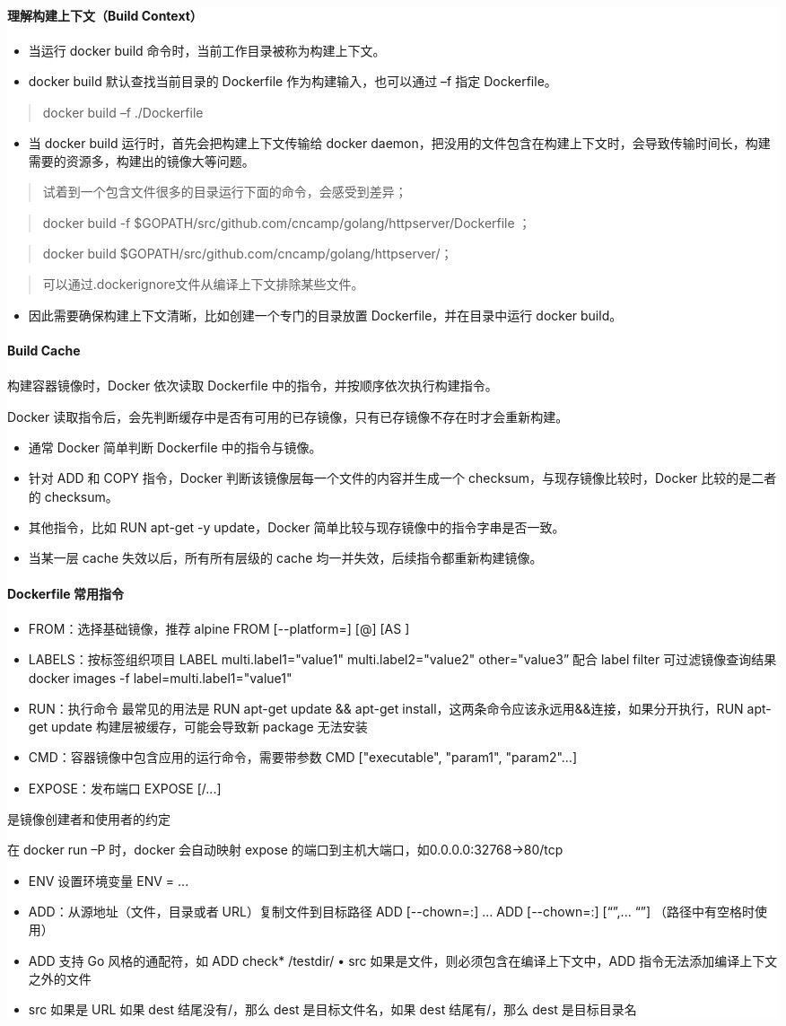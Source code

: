 #### 理解构建上下文（Build Context）

- 当运行 docker build 命令时，当前工作目录被称为构建上下文。

- docker build 默认查找当前目录的 Dockerfile 作为构建输入，也可以通过 –f 指定 Dockerfile。

> docker build –f ./Dockerfile

- 当 docker build 运行时，首先会把构建上下文传输给 docker daemon，把没用的文件包含在构建上下文时，会导致传输时间长，构建需要的资源多，构建出的镜像大等问题。

> 试着到一个包含文件很多的目录运行下面的命令，会感受到差异；

> docker build -f $GOPATH/src/github.com/cncamp/golang/httpserver/Dockerfile ；

> docker build $GOPATH/src/github.com/cncamp/golang/httpserver/；

> 可以通过.dockerignore文件从编译上下文排除某些文件。

- 因此需要确保构建上下文清晰，比如创建一个专门的目录放置 Dockerfile，并在目录中运行 docker build。

#### Build Cache

构建容器镜像时，Docker 依次读取 Dockerfile 中的指令，并按顺序依次执行构建指令。

Docker 读取指令后，会先判断缓存中是否有可用的已存镜像，只有已存镜像不存在时才会重新构建。

- 通常 Docker 简单判断 Dockerfile 中的指令与镜像。

- 针对 ADD 和 COPY 指令，Docker 判断该镜像层每一个文件的内容并生成一个 checksum，与现存镜像比较时，Docker 比较的是二者的 checksum。

- 其他指令，比如 RUN apt-get -y update，Docker 简单比较与现存镜像中的指令字串是否一致。

- 当某一层 cache 失效以后，所有所有层级的 cache 均一并失效，后续指令都重新构建镜像。

#### Dockerfile 常用指令

- FROM：选择基础镜像，推荐 alpine FROM [--platform=<platform>] <image>[@<digest>] [AS <name>]

- LABELS：按标签组织项目 LABEL multi.label1="value1" multi.label2="value2" other="value3” 配合 label filter 可过滤镜像查询结果 docker
  images -f label=multi.label1="value1"

- RUN：执行命令 最常见的用法是 RUN apt-get update && apt-get install，这两条命令应该永远用&&连接，如果分开执行，RUN apt-get update 构建层被缓存，可能会导致新 package
  无法安装

- CMD：容器镜像中包含应用的运行命令，需要带参数 CMD ["executable", "param1", "param2"…]

- EXPOSE：发布端口 EXPOSE <port> [<port>/<protocol>...]

是镜像创建者和使用者的约定

在 docker run –P 时，docker 会自动映射 expose 的端口到主机大端口，如0.0.0.0:32768->80/tcp

- ENV 设置环境变量 ENV <key>=<value> ...


- ADD：从源地址（文件，目录或者 URL）复制文件到目标路径 ADD [--chown=<user>:<group>] <src>... <dest>
  ADD [--chown=<user>:<group>] [“<src>”,... “<dest>”] （路径中有空格时使用）

- ADD 支持 Go 风格的通配符，如 ADD check* /testdir/ • src 如果是文件，则必须包含在编译上下文中，ADD 指令无法添加编译上下文之外的文件

- src 如果是 URL 如果 dest 结尾没有/，那么 dest 是目标文件名，如果 dest 结尾有/，那么 dest 是目标目录名
